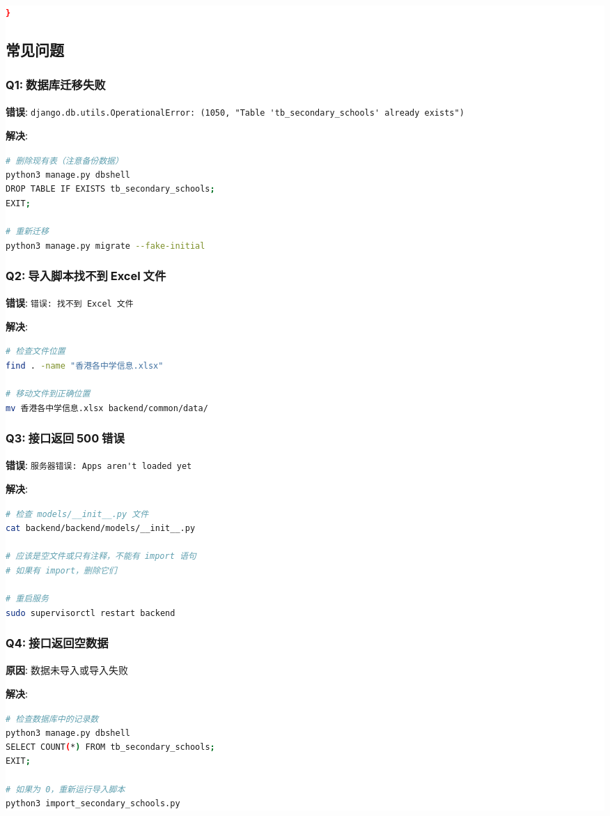 ```json
}
```

## 常见问题

### Q1: 数据库迁移失败

**错误**: `django.db.utils.OperationalError: (1050, "Table 'tb_secondary_schools' already exists")`

**解决**:
```bash
# 删除现有表（注意备份数据）
python3 manage.py dbshell
DROP TABLE IF EXISTS tb_secondary_schools;
EXIT;

# 重新迁移
python3 manage.py migrate --fake-initial
```

### Q2: 导入脚本找不到 Excel 文件

**错误**: `错误: 找不到 Excel 文件`

**解决**:
```bash
# 检查文件位置
find . -name "香港各中学信息.xlsx"

# 移动文件到正确位置
mv 香港各中学信息.xlsx backend/common/data/
```

### Q3: 接口返回 500 错误

**错误**: `服务器错误: Apps aren't loaded yet`

**解决**:
```bash
# 检查 models/__init__.py 文件
cat backend/backend/models/__init__.py

# 应该是空文件或只有注释，不能有 import 语句
# 如果有 import，删除它们

# 重启服务
sudo supervisorctl restart backend
```

### Q4: 接口返回空数据

**原因**: 数据未导入或导入失败

**解决**:
```bash
# 检查数据库中的记录数
python3 manage.py dbshell
SELECT COUNT(*) FROM tb_secondary_schools;
EXIT;

# 如果为 0，重新运行导入脚本
python3 import_secondary_schools.py
```
